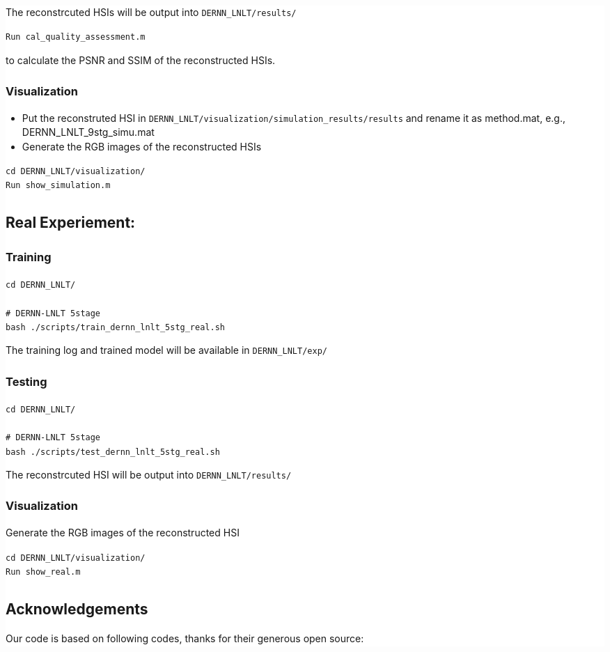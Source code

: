 The reconstrcuted HSIs will be output into `DERNN_LNLT/results/`

```
Run cal_quality_assessment.m
```

to calculate the PSNR and SSIM of the reconstructed HSIs.


### Visualization

- Put the reconstruted HSI in `DERNN_LNLT/visualization/simulation_results/results` and rename it as method.mat, e.g., DERNN_LNLT_9stg_simu.mat
- Generate the RGB images of the reconstructed HSIs

```
cd DERNN_LNLT/visualization/
Run show_simulation.m 
```


## Real Experiement:

### Training

```
cd DERNN_LNLT/

# DERNN-LNLT 5stage
bash ./scripts/train_dernn_lnlt_5stg_real.sh
```

The training log and trained model will be available in `DERNN_LNLT/exp/`

### Testing

```
cd DERNN_LNLT/

# DERNN-LNLT 5stage
bash ./scripts/test_dernn_lnlt_5stg_real.sh
```

The reconstrcuted HSI will be output into `DERNN_LNLT/results/`

### Visualization

Generate the RGB images of the reconstructed HSI

```
cd DERNN_LNLT/visualization/
Run show_real.m
```

## Acknowledgements

Our code is based on following codes, thanks for their generous open source:
